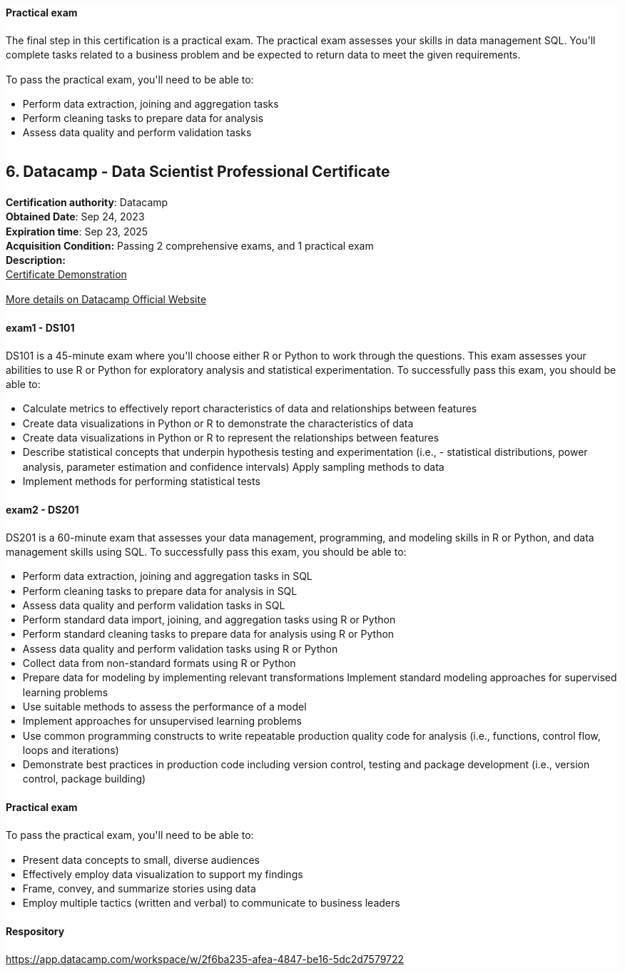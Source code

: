#### Practical exam
The final step in this certification is a practical exam. The practical exam assesses your skills in data management SQL. You'll complete tasks related to a business problem and be expected to return data to meet the given requirements.

To pass the practical exam, you'll need to be able to:
- Perform data extraction, joining and aggregation tasks
- Perform cleaning tasks to prepare data for analysis
- Assess data quality and perform validation tasks

## 6. Datacamp - Data Scientist Professional Certificate
**Certification authority**: Datacamp \
**Obtained Date**: Sep 24, 2023\
**Expiration time**: Sep 23, 2025\
**Acquisition Condition:** Passing 2 comprehensive exams, and 1 practical exam\
**Description:**\
[Certificate Demonstration](https://www.datacamp.com/certificate/DS0029131148634)

[More details on Datacamp Official Website](https://app.datacamp.com/certification/get-started/data-scientist/professional/requirements)
#### exam1 - DS101
DS101 is a 45-minute exam where you'll choose either R or Python to work through the questions. This exam assesses your abilities to use R or Python for exploratory analysis and statistical experimentation. To successfully pass this exam, you should be able to:
- Calculate metrics to effectively report characteristics of data and relationships between features
- Create data visualizations in Python or R to demonstrate the characteristics of data
- Create data visualizations in Python or R to represent the relationships between features
- Describe statistical concepts that underpin hypothesis testing and experimentation (i.e., - statistical distributions, power analysis, parameter estimation and confidence intervals)
Apply sampling methods to data
- Implement methods for performing statistical tests
#### exam2 - DS201
DS201 is a 60-minute exam that assesses your data management, programming, and modeling skills in R or Python, and data management skills using SQL. To successfully pass this exam, you should be able to:
- Perform data extraction, joining and aggregation tasks in SQL
- Perform cleaning tasks to prepare data for analysis in SQL
- Assess data quality and perform validation tasks in SQL
- Perform standard data import, joining, and aggregation tasks using R or Python
- Perform standard cleaning tasks to prepare data for analysis using R or Python
- Assess data quality and perform validation tasks using R or Python
- Collect data from non-standard formats using R or Python
- Prepare data for modeling by implementing relevant transformations Implement standard modeling approaches for supervised learning problems
- Use suitable methods to assess the performance of a model
- Implement approaches for unsupervised learning problems
- Use common programming constructs to write repeatable production quality code for analysis (i.e., functions, control flow, loops and iterations)
- Demonstrate best practices in production code including version control, testing and package development (i.e., version control, package building)
#### Practical exam
To pass the practical exam, you'll need to be able to:
- Present data concepts to small, diverse audiences
- Effectively employ data visualization to support my findings
- Frame, convey, and summarize stories using data
- Employ multiple tactics (written and verbal) to communicate to business leaders
#### Respository
https://app.datacamp.com/workspace/w/2f6ba235-afea-4847-be16-5dc2d7579722

